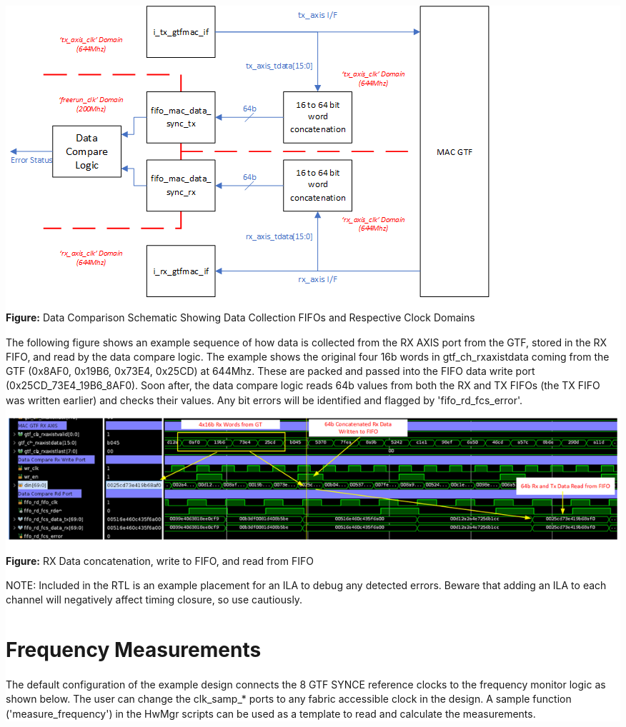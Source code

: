 ![Data Comparison Schematic Showing Data Collection FIFOs and Respective Clock Domains](./Docs/images/data_compare_diagram.png)

**Figure:** Data Comparison Schematic Showing Data Collection FIFOs and Respective Clock Domains

The following figure shows an example sequence of how data is collected from the RX AXIS port from the GTF, stored in the RX FIFO, and read by the data compare logic.  The example shows the original four 16b words in gtf_ch_rxaxistdata coming from the GTF (0x8AF0, 0x19B6, 0x73E4, 0x25CD) at 644Mhz.  These are packed and passed into the FIFO data write port (0x25CD_73E4_19B6_8AF0).  Soon after, the data compare logic reads 64b values from both the RX and TX FIFOs (the TX FIFO was written earlier) and checks their values.  Any bit errors will be identified and flagged by 'fifo_rd_fcs_error'.

![RX Data concatenation, write to FIFO, and read from FIFO](./Docs/images/data_compare_wfm.png)

**Figure:** RX Data concatenation, write to FIFO, and read from FIFO

NOTE: Included in the RTL is an example placement for an ILA to debug any detected errors.  Beware that adding an ILA to each channel will negatively affect timing closure, so use cautiously.

# Frequency Measurements

The default configuration of the example design connects the 8 GTF SYNCE reference clocks to the frequency monitor logic as shown below.  The user can change the clk_samp_* ports to any fabric accessible clock in the design.  A sample function ('measure_frequency') in the HwMgr scripts can be used as a template to read and calculate the measurements.
